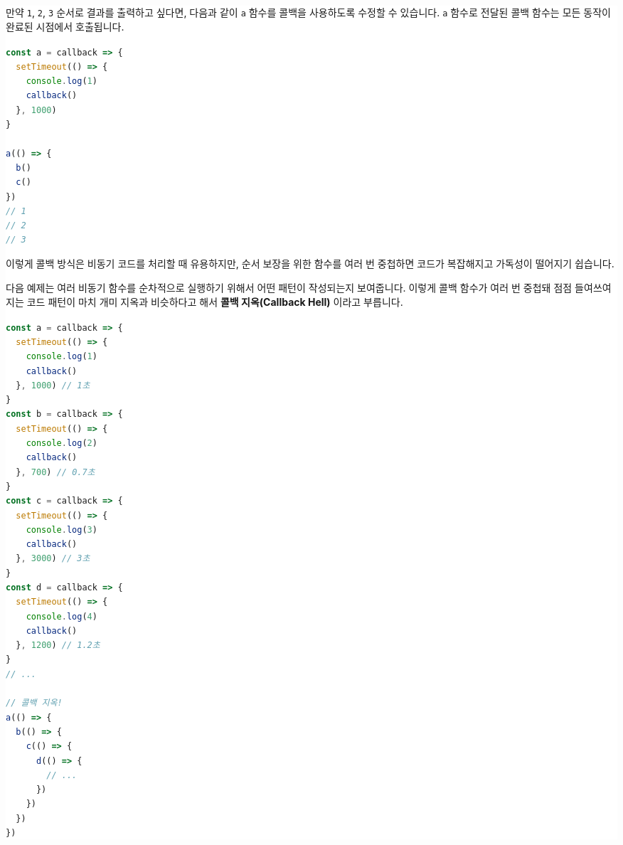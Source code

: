 만약 `1`, `2`, `3` 순서로 결과를 출력하고 싶다면, 다음과 같이 `a` 함수를 콜백을 사용하도록 수정할 수 있습니다.
`a` 함수로 전달된 콜백 함수는 모든 동작이 완료된 시점에서 호출됩니다.

```js --line-active=4,8-11
const a = callback => {
  setTimeout(() => {
    console.log(1)
    callback()
  }, 1000)
}

a(() => {
  b()
  c()
})
// 1
// 2
// 3
```

이렇게 콜백 방식은 비동기 코드를 처리할 때 유용하지만, 순서 보장을 위한 함수를 여러 번 중첩하면 코드가 복잡해지고 가독성이 떨어지기 쉽습니다.

다음 예제는 여러 비동기 함수를 순차적으로 실행하기 위해서 어떤 패턴이 작성되는지 보여줍니다.
이렇게 콜백 함수가 여러 번 중첩돼 점점 들여쓰여지는 코드 패턴이 마치 개미 지옥과 비슷하다고 해서 **콜백 지옥(Callback Hell)** 이라고 부릅니다.

```js --caption=콜백 패턴의 문제점(콜백 지옥)
const a = callback => {
  setTimeout(() => {
    console.log(1)
    callback()
  }, 1000) // 1초
}
const b = callback => {
  setTimeout(() => {
    console.log(2)
    callback()
  }, 700) // 0.7초
}
const c = callback => {
  setTimeout(() => {
    console.log(3)
    callback()
  }, 3000) // 3초
}
const d = callback => {
  setTimeout(() => {
    console.log(4)
    callback()
  }, 1200) // 1.2초
}
// ...

// 콜백 지옥!
a(() => {
  b(() => {
    c(() => {
      d(() => {
        // ...
      })
    })
  })
})
```
